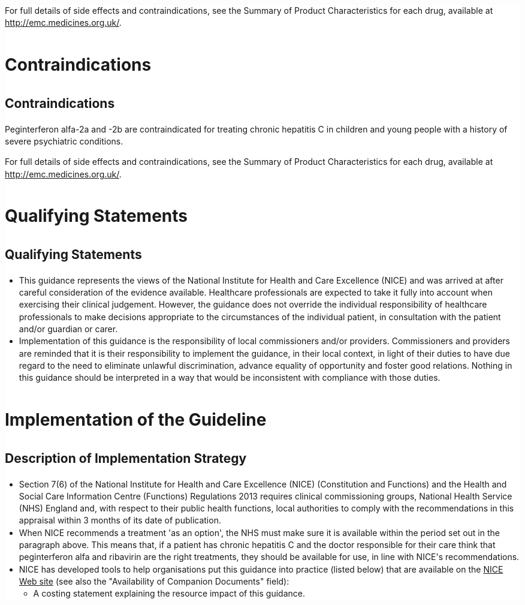 

For full details of side effects and contraindications, see the Summary of Product Characteristics for each drug, available at <http://emc.medicines.org.uk/>.

# Contraindications

## Contraindications



Peginterferon alfa-2a and -2b are contraindicated for treating chronic hepatitis C in children and young people with a history of severe psychiatric conditions.

For full details of side effects and contraindications, see the Summary of Product Characteristics for each drug, available at <http://emc.medicines.org.uk/>.

# Qualifying Statements

## Qualifying Statements



  * This guidance represents the views of the National Institute for Health and Care Excellence (NICE) and was arrived at after careful consideration of the evidence available. Healthcare professionals are expected to take it fully into account when exercising their clinical judgement. However, the guidance does not override the individual responsibility of healthcare professionals to make decisions appropriate to the circumstances of the individual patient, in consultation with the patient and/or guardian or carer. 
  * Implementation of this guidance is the responsibility of local commissioners and/or providers. Commissioners and providers are reminded that it is their responsibility to implement the guidance, in their local context, in light of their duties to have due regard to the need to eliminate unlawful discrimination, advance equality of opportunity and foster good relations. Nothing in this guidance should be interpreted in a way that would be inconsistent with compliance with those duties. 



# Implementation of the Guideline

## Description of Implementation Strategy


  * Section 7(6) of the National Institute for Health and Care Excellence (NICE) (Constitution and Functions) and the Health and Social Care Information Centre (Functions) Regulations 2013 requires clinical commissioning groups, National Health Service (NHS) England and, with respect to their public health functions, local authorities to comply with the recommendations in this appraisal within 3 months of its date of publication. 
  * When NICE recommends a treatment 'as an option', the NHS must make sure it is available within the period set out in the paragraph above. This means that, if a patient has chronic hepatitis C and the doctor responsible for their care think that peginterferon alfa and ribavirin are the right treatments, they should be available for use, in line with NICE's recommendations. 
  * NICE has developed tools to help organisations put this guidance into practice (listed below) that are available on the [NICE Web site](http://guidance.nice.org.uk/TA300 "NICE Web site") (see also the "Availability of Companion Documents" field): 
    * A costing statement explaining the resource impact of this guidance. 
